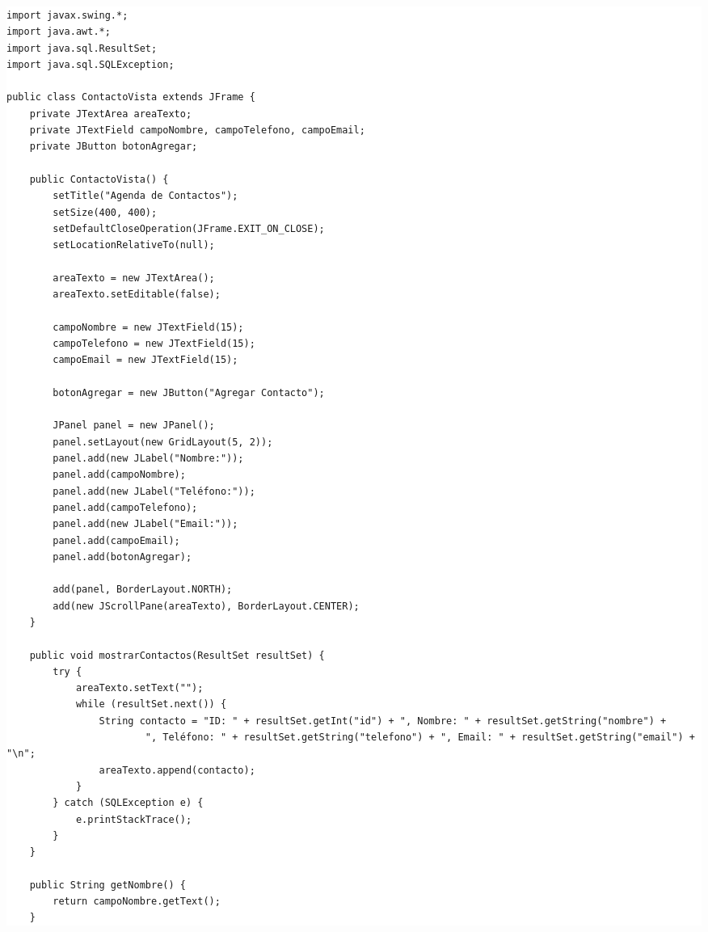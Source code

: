     import javax.swing.*;
    import java.awt.*;
    import java.sql.ResultSet;
    import java.sql.SQLException;
    
    public class ContactoVista extends JFrame {
        private JTextArea areaTexto;
        private JTextField campoNombre, campoTelefono, campoEmail;
        private JButton botonAgregar;
    
        public ContactoVista() {
            setTitle("Agenda de Contactos");
            setSize(400, 400);
            setDefaultCloseOperation(JFrame.EXIT_ON_CLOSE);
            setLocationRelativeTo(null);
    
            areaTexto = new JTextArea();
            areaTexto.setEditable(false);
    
            campoNombre = new JTextField(15);
            campoTelefono = new JTextField(15);
            campoEmail = new JTextField(15);
    
            botonAgregar = new JButton("Agregar Contacto");
    
            JPanel panel = new JPanel();
            panel.setLayout(new GridLayout(5, 2));
            panel.add(new JLabel("Nombre:"));
            panel.add(campoNombre);
            panel.add(new JLabel("Teléfono:"));
            panel.add(campoTelefono);
            panel.add(new JLabel("Email:"));
            panel.add(campoEmail);
            panel.add(botonAgregar);
    
            add(panel, BorderLayout.NORTH);
            add(new JScrollPane(areaTexto), BorderLayout.CENTER);
        }
    
        public void mostrarContactos(ResultSet resultSet) {
            try {
                areaTexto.setText("");
                while (resultSet.next()) {
                    String contacto = "ID: " + resultSet.getInt("id") + ", Nombre: " + resultSet.getString("nombre") +
                            ", Teléfono: " + resultSet.getString("telefono") + ", Email: " + resultSet.getString("email") + "\n";
                    areaTexto.append(contacto);
                }
            } catch (SQLException e) {
                e.printStackTrace();
            }
        }
    
        public String getNombre() {
            return campoNombre.getText();
        }
    